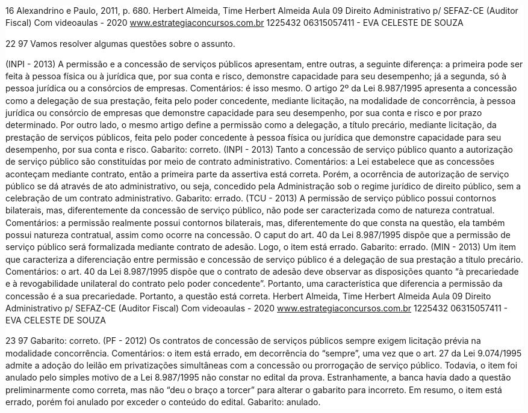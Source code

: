 16
Alexandrino e Paulo, 2011, p. 680.
Herbert Almeida, Time Herbert Almeida Aula 09
Direito Administrativo p/ SEFAZ-CE (Auditor Fiscal) Com videoaulas - 2020 www.estrategiaconcursos.com.br 1225432
06315057411 - EVA CELESTE DE SOUZA 




22
97
Vamos resolver algumas questões sobre o assunto.

(INPI - 2013) A permissão  e  a  concessão  de  serviços  públicos  apresentam,  entre  outras,  a seguinte diferença: a primeira pode ser feita à pessoa física ou à jurídica que, por sua conta e risco, demonstre capacidade para seu desempenho; já a segunda, só à pessoa jurídica ou a consórcios de empresas.
Comentários: é  isso  mesmo.  O  artigo  2º  da  Lei  8.987/1995  apresenta  a  concessão  como  a delegação de sua prestação, feita pelo poder concedente, mediante licitação, na modalidade de concorrência, à pessoa jurídica ou consórcio de empresas que demonstre capacidade para seu desempenho, por sua conta e risco e por prazo determinado.
Por outro lado, o mesmo artigo define a permissão como a delegação, a título precário, mediante licitação,  da  prestação  de  serviços  públicos,  feita  pelo  poder  concedente à  pessoa  física  ou jurídica que demonstre capacidade para seu desempenho, por sua conta e risco.
Gabarito: correto.
(INPI - 2013) Tanto a concessão de serviço público quanto a autorização de serviço público são constituídas por meio de contrato administrativo.
Comentários: a  Lei  estabelece  que  as  concessões  aconteçam  mediante  contrato,  então  a primeira parte da assertiva está correta. Porém, a ocorrência de autorização de serviço público se dá através de ato administrativo, ou seja, concedido pela Administração sob o regime jurídico de direito público, sem a celebração de um contrato administrativo.
Gabarito: errado.
(TCU - 2013) A permissão de serviço público possui contornos bilaterais, mas, diferentemente da concessão de serviço público, não pode ser caracterizada como de natureza contratual.
Comentários: a permissão realmente possui contornos bilaterais, mas, diferentemente do que consta na questão, ela também possui natureza contratual, assim como ocorre na concessão. O caput do art. 40 da Lei 8.987/1995 dispõe que a permissão de serviço público será formalizada mediante contrato de adesão. Logo, o item está errado.
Gabarito: errado.
(MIN - 2013) Um item que caracteriza a diferenciação entre permissão e concessão de serviço público é a delegação de sua prestação a título precário.
Comentários: o  art.  40  da Lei  8.987/1995  dispõe  que  o  contrato  de  adesão  deve  observar  as disposições  quanto  “à precariedade e  à revogabilidade  unilateral do  contrato  pelo  poder concedente”.  Portanto,  uma  característica  que  diferencia  a  permissão  da  concessão  é  a  sua precariedade. Portanto, a questão está correta.
Herbert Almeida, Time Herbert Almeida Aula 09
Direito Administrativo p/ SEFAZ-CE (Auditor Fiscal) Com videoaulas - 2020 www.estrategiaconcursos.com.br 1225432
06315057411 - EVA CELESTE DE SOUZA 




23
97
Gabarito: correto.
(PF - 2012) Os contratos de concessão de serviços públicos sempre exigem licitação prévia na modalidade concorrência.
Comentários: o  item  está  errado,  em  decorrência  do  “sempre”,  uma  vez  que  o  art.  27 da  Lei 9.074/1995  admite  a  adoção  do  leilão  em  privatizações  simultâneas  com  a  concessão  ou prorrogação  de  serviço  público.  Todavia,  o  item  foi  anulado  pelo  simples  motivo  de  a  Lei 8.987/1995  não  constar  no  edital  da  prova.  Estranhamente,  a  banca  havia  dado  a  questão preliminarmente  como  correta,  mas  não  “deu  o  braço  a  torcer”  para  alterar  o  gabarito  para incorreto. Em resumo, o item está errado, porém foi anulado por exceder o conteúdo do edital.
Gabarito: anulado.